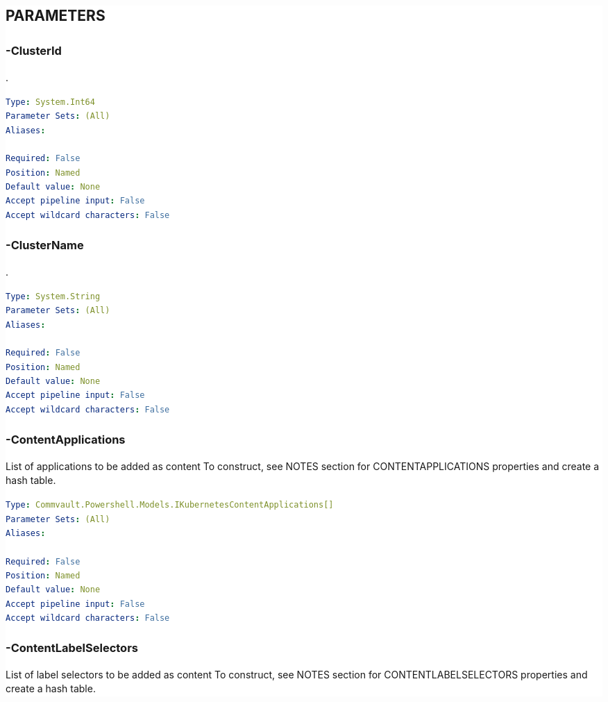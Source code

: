 ## PARAMETERS

### -ClusterId
.

```yaml
Type: System.Int64
Parameter Sets: (All)
Aliases:

Required: False
Position: Named
Default value: None
Accept pipeline input: False
Accept wildcard characters: False
```

### -ClusterName
.

```yaml
Type: System.String
Parameter Sets: (All)
Aliases:

Required: False
Position: Named
Default value: None
Accept pipeline input: False
Accept wildcard characters: False
```

### -ContentApplications
List of applications to be added as content
To construct, see NOTES section for CONTENTAPPLICATIONS properties and create a hash table.

```yaml
Type: Commvault.Powershell.Models.IKubernetesContentApplications[]
Parameter Sets: (All)
Aliases:

Required: False
Position: Named
Default value: None
Accept pipeline input: False
Accept wildcard characters: False
```

### -ContentLabelSelectors
List of label selectors to be added as content
To construct, see NOTES section for CONTENTLABELSELECTORS properties and create a hash table.
